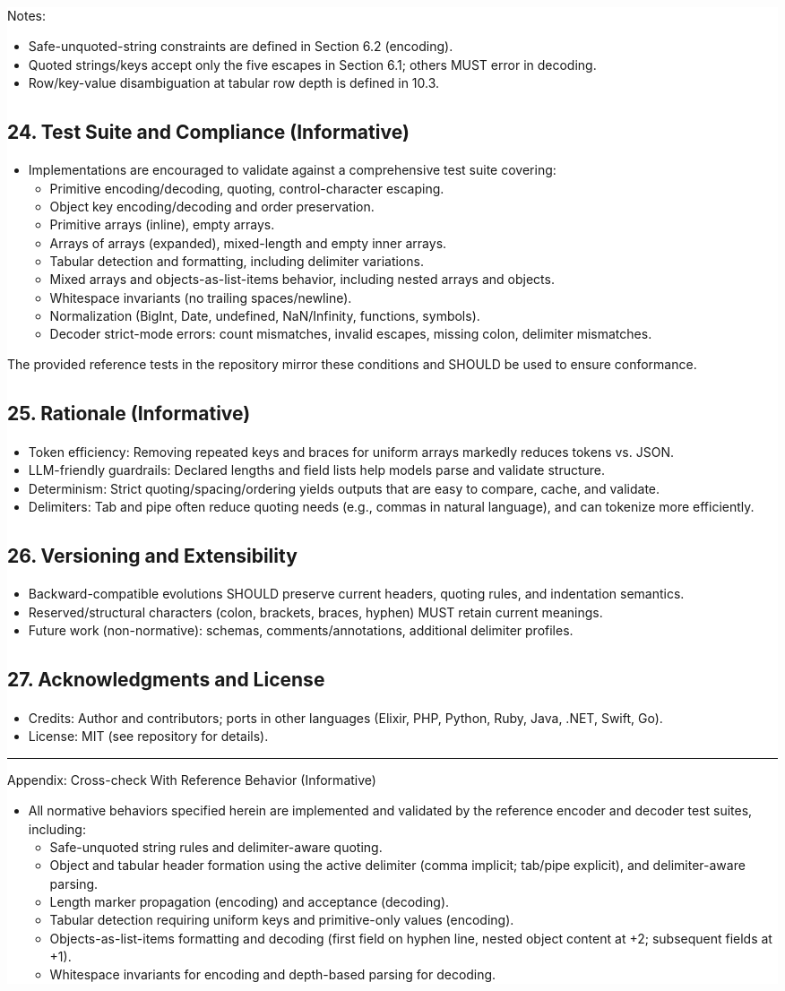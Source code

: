 Notes:
- Safe-unquoted-string constraints are defined in Section 6.2 (encoding).
- Quoted strings/keys accept only the five escapes in Section 6.1; others MUST error in decoding.
- Row/key-value disambiguation at tabular row depth is defined in 10.3.

## 24. Test Suite and Compliance (Informative)

- Implementations are encouraged to validate against a comprehensive test suite covering:
  - Primitive encoding/decoding, quoting, control-character escaping.
  - Object key encoding/decoding and order preservation.
  - Primitive arrays (inline), empty arrays.
  - Arrays of arrays (expanded), mixed-length and empty inner arrays.
  - Tabular detection and formatting, including delimiter variations.
  - Mixed arrays and objects-as-list-items behavior, including nested arrays and objects.
  - Whitespace invariants (no trailing spaces/newline).
  - Normalization (BigInt, Date, undefined, NaN/Infinity, functions, symbols).
  - Decoder strict-mode errors: count mismatches, invalid escapes, missing colon, delimiter mismatches.

The provided reference tests in the repository mirror these conditions and SHOULD be used to ensure conformance.

## 25. Rationale (Informative)

- Token efficiency: Removing repeated keys and braces for uniform arrays markedly reduces tokens vs. JSON.
- LLM-friendly guardrails: Declared lengths and field lists help models parse and validate structure.
- Determinism: Strict quoting/spacing/ordering yields outputs that are easy to compare, cache, and validate.
- Delimiters: Tab and pipe often reduce quoting needs (e.g., commas in natural language), and can tokenize more efficiently.

## 26. Versioning and Extensibility

- Backward-compatible evolutions SHOULD preserve current headers, quoting rules, and indentation semantics.
- Reserved/structural characters (colon, brackets, braces, hyphen) MUST retain current meanings.
- Future work (non-normative): schemas, comments/annotations, additional delimiter profiles.

## 27. Acknowledgments and License

- Credits: Author and contributors; ports in other languages (Elixir, PHP, Python, Ruby, Java, .NET, Swift, Go).
- License: MIT (see repository for details).

---

Appendix: Cross-check With Reference Behavior (Informative)

- All normative behaviors specified herein are implemented and validated by the reference encoder and decoder test suites, including:
  - Safe-unquoted string rules and delimiter-aware quoting.
  - Object and tabular header formation using the active delimiter (comma implicit; tab/pipe explicit), and delimiter-aware parsing.
  - Length marker propagation (encoding) and acceptance (decoding).
  - Tabular detection requiring uniform keys and primitive-only values (encoding).
  - Objects-as-list-items formatting and decoding (first field on hyphen line, nested object content at +2; subsequent fields at +1).
  - Whitespace invariants for encoding and depth-based parsing for decoding.
